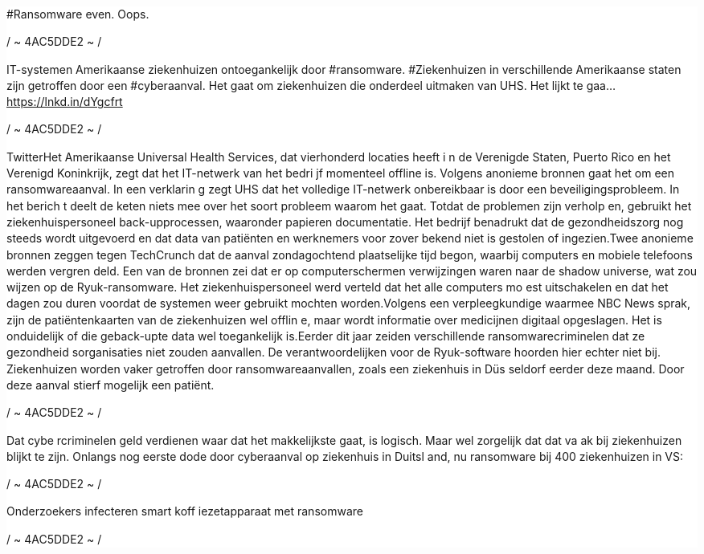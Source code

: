 #Ransomware even. Oops.

/ ~ 4AC5DDE2 ~ /

IT-systemen Amerikaanse ziekenhuizen ontoegankelijk door 
#ransomware. #Ziekenhuizen in verschillende Amerikaanse staten zijn getroffen door een #cyberaanval.
 Het gaat om ziekenhuizen die onderdeel uitmaken van UHS. Het lijkt te gaa…https://lnkd.in/dYgcfrt


/ ~ 4AC5DDE2 ~ /

TwitterHet Amerikaanse Universal Health Services, dat vierhonderd locaties heeft i
n de Verenigde Staten, Puerto Rico en het Verenigd Koninkrijk, zegt dat het IT-netwerk van het bedri
jf momenteel offline is. Volgens anonieme bronnen gaat het om een ransomwareaanval. In een verklarin
g zegt UHS dat het volledige IT-netwerk onbereikbaar is door een beveiligingsprobleem. In het berich
t deelt de keten niets mee over het soort probleem waarom het gaat. Totdat de problemen zijn verholp
en, gebruikt het ziekenhuispersoneel back-upprocessen, waaronder papieren documentatie. Het bedrijf 
benadrukt dat de gezondheidszorg nog steeds wordt uitgevoerd en dat data van patiënten en werknemers
 voor zover bekend niet is gestolen of ingezien.Twee anonieme bronnen zeggen tegen TechCrunch dat de
 aanval zondagochtend plaatselijke tijd begon, waarbij computers en mobiele telefoons werden vergren
deld. Een van de bronnen zei dat er op computerschermen verwijzingen waren naar de shadow universe, 
wat zou wijzen op de Ryuk-ransomware. Het ziekenhuispersoneel werd verteld dat het alle computers mo
est uitschakelen en dat het dagen zou duren voordat de systemen weer gebruikt mochten worden.Volgens
 een verpleegkundige waarmee NBC News sprak, zijn de patiëntenkaarten van de ziekenhuizen wel offlin
e, maar wordt informatie over medicijnen digitaal opgeslagen. Het is onduidelijk of die geback-upte 
data wel toegankelijk is.Eerder dit jaar zeiden verschillende ransomwarecriminelen dat ze gezondheid
sorganisaties niet zouden aanvallen. De verantwoordelijken voor de Ryuk-software hoorden hier echter
 niet bij. Ziekenhuizen worden vaker getroffen door ransomwareaanvallen, zoals een ziekenhuis in Düs
seldorf eerder deze maand. Door deze aanval stierf mogelijk een patiënt.

/ ~ 4AC5DDE2 ~ /

Dat cybe
rcriminelen geld verdienen waar dat het makkelijkste gaat, is logisch. Maar wel zorgelijk dat dat va
ak bij ziekenhuizen blijkt te zijn. Onlangs nog eerste dode door cyberaanval op ziekenhuis in Duitsl
and, nu ransomware bij 400 ziekenhuizen in VS:

/ ~ 4AC5DDE2 ~ /

Onderzoekers infecteren smart koff
iezetapparaat met ransomware

/ ~ 4AC5DDE2 ~ /
